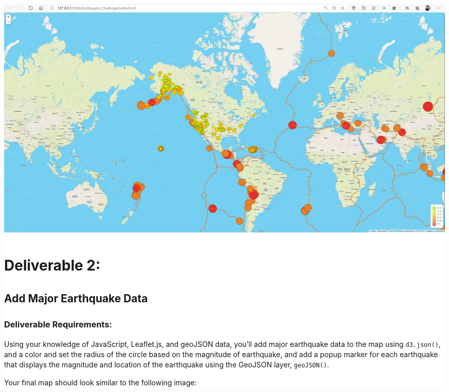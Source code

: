 ![name-of-you-image](https://github.com/emmanuelmartinezs/Mapping_Earthquakes/blob/main/Resources/Images/1.4.JPG?raw=true)




# Deliverable 2:  
## Add Major Earthquake Data
### Deliverable Requirements:
Using your knowledge of JavaScript, Leaflet.js, and geoJSON data, you’ll add major earthquake data to the map using `d3.json()`, and a color and set the radius of the circle based on the magnitude of earthquake, and add a popup marker for each earthquake that displays the magnitude and location of the earthquake using the GeoJSON layer, `geoJSON()`.

Your final map should look similar to the following image:
